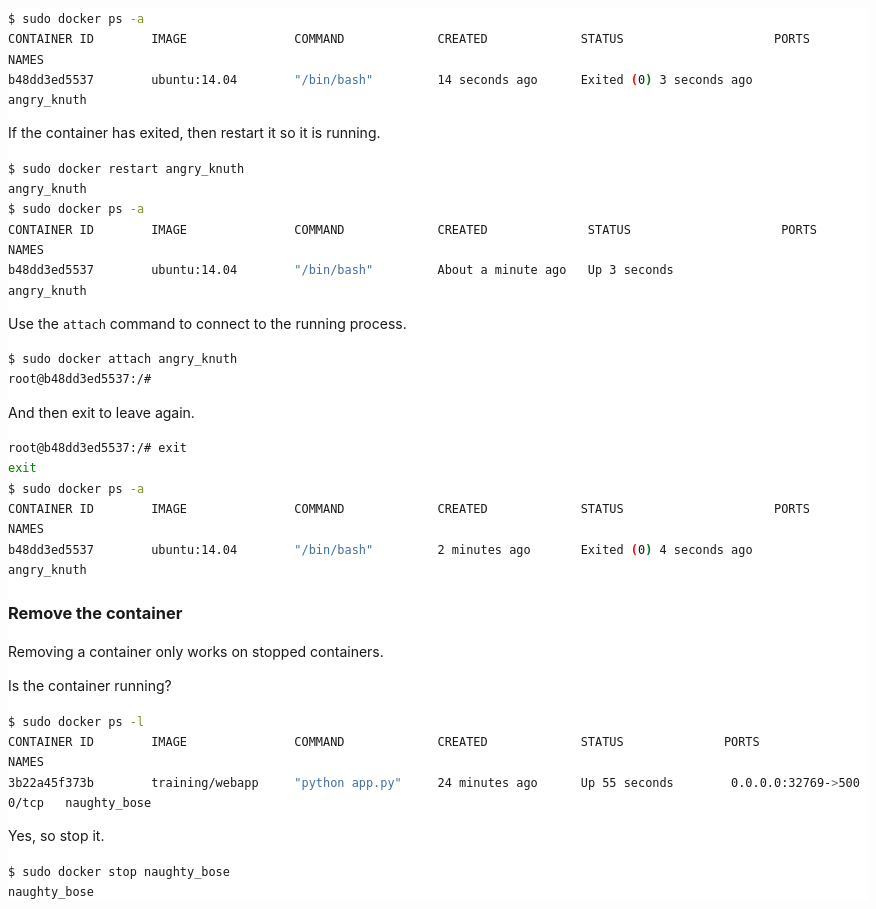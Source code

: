 ```bash
$ sudo docker ps -a
CONTAINER ID        IMAGE               COMMAND             CREATED             STATUS                     PORTS               NAMES
b48dd3ed5537        ubuntu:14.04        "/bin/bash"         14 seconds ago      Exited (0) 3 seconds ago                       angry_knuth
```

If the container has exited, then restart it so it is running.

```bash
$ sudo docker restart angry_knuth
angry_knuth
$ sudo docker ps -a
CONTAINER ID        IMAGE               COMMAND             CREATED              STATUS                     PORTS               NAMES
b48dd3ed5537        ubuntu:14.04        "/bin/bash"         About a minute ago   Up 3 seconds                                   angry_knuth
```

Use the `attach` command to connect to the running process.

```bash
$ sudo docker attach angry_knuth
root@b48dd3ed5537:/# 
```

And then exit to leave again.

```bash
root@b48dd3ed5537:/# exit
exit
$ sudo docker ps -a
CONTAINER ID        IMAGE               COMMAND             CREATED             STATUS                     PORTS               NAMES
b48dd3ed5537        ubuntu:14.04        "/bin/bash"         2 minutes ago       Exited (0) 4 seconds ago                       angry_knuth
```

### Remove the container

Removing a container only works on stopped containers.

Is the container running?

```bash
$ sudo docker ps -l
CONTAINER ID        IMAGE               COMMAND             CREATED             STATUS              PORTS                      NAMES
3b22a45f373b        training/webapp     "python app.py"     24 minutes ago      Up 55 seconds        0.0.0.0:32769->5000/tcp   naughty_bose
```

Yes, so stop it.


```bash
$ sudo docker stop naughty_bose
naughty_bose
```
